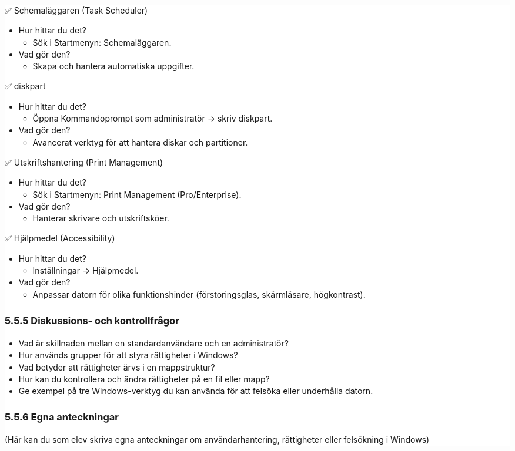 ✅ Schemaläggaren (Task Scheduler)

- Hur hittar du det?
  - Sök i Startmenyn: Schemaläggaren.
- Vad gör den?
  - Skapa och hantera automatiska uppgifter.

✅ diskpart

- Hur hittar du det?
  - Öppna Kommandoprompt som administratör → skriv diskpart.
- Vad gör den?
  - Avancerat verktyg för att hantera diskar och partitioner.

✅ Utskriftshantering (Print Management)

- Hur hittar du det?
  - Sök i Startmenyn: Print Management (Pro/Enterprise).
- Vad gör den?
  - Hanterar skrivare och utskriftsköer.

✅ Hjälpmedel (Accessibility)

- Hur hittar du det?
  - Inställningar → Hjälpmedel.
- Vad gör den?
  - Anpassar datorn för olika funktionshinder (förstoringsglas, skärmläsare, högkontrast).

### 

### 5.5.5 Diskussions- och kontrollfrågor

- Vad är skillnaden mellan en standardanvändare och en administratör?
- Hur används grupper för att styra rättigheter i Windows?
- Vad betyder att rättigheter ärvs i en mappstruktur?
- Hur kan du kontrollera och ändra rättigheter på en fil eller mapp?
- Ge exempel på tre Windows-verktyg du kan använda för att felsöka eller underhålla datorn.

### 5.5.6 Egna anteckningar

(Här kan du som elev skriva egna anteckningar om användarhantering, rättigheter eller felsökning i Windows)
